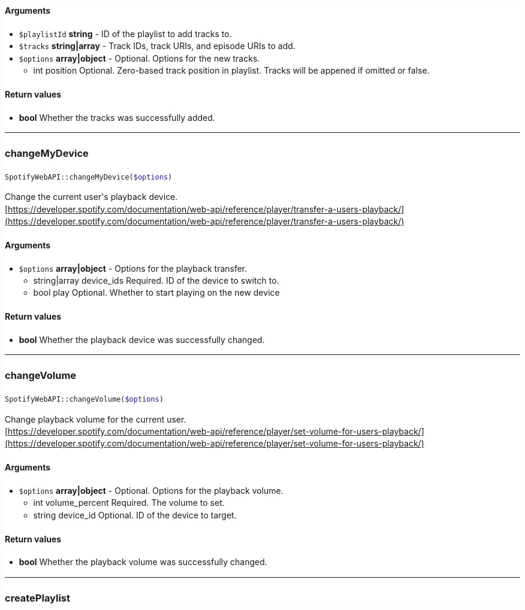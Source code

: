 #### Arguments
* `$playlistId` **string** - ID of the playlist to add tracks to.
* `$tracks` **string\|array** - Track IDs, track URIs, and episode URIs to add.
* `$options` **array\|object** - Optional. Options for the new tracks.
    * int position Optional. Zero-based track position in playlist. Tracks will be appened if omitted or false.

#### Return values
* **bool** Whether the tracks was successfully added.

---
### changeMyDevice


```php
SpotifyWebAPI::changeMyDevice($options)
```

Change the current user's playback device.<br>
[https://developer.spotify.com/documentation/web-api/reference/player/transfer-a-users-playback/](https://developer.spotify.com/documentation/web-api/reference/player/transfer-a-users-playback/)

#### Arguments
* `$options` **array\|object** - Options for the playback transfer.
    * string\|array device_ids Required. ID of the device to switch to.
    * bool play Optional. Whether to start playing on the new device

#### Return values
* **bool** Whether the playback device was successfully changed.

---
### changeVolume


```php
SpotifyWebAPI::changeVolume($options)
```

Change playback volume for the current user.<br>
[https://developer.spotify.com/documentation/web-api/reference/player/set-volume-for-users-playback/](https://developer.spotify.com/documentation/web-api/reference/player/set-volume-for-users-playback/)

#### Arguments
* `$options` **array\|object** - Optional. Options for the playback volume.
    * int volume_percent Required. The volume to set.
    * string device_id Optional. ID of the device to target.

#### Return values
* **bool** Whether the playback volume was successfully changed.

---
### createPlaylist
